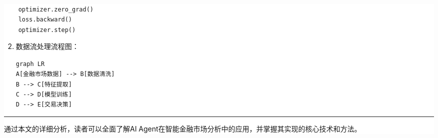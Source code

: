   ```python
       optimizer.zero_grad()
       loss.backward()
       optimizer.step()
   ```

2. 数据流处理流程图：
   ```mermaid
   graph LR
   A[金融市场数据] --> B[数据清洗]
   B --> C[特征提取]
   C --> D[模型训练]
   D --> E[交易决策]
   ```

---

通过本文的详细分析，读者可以全面了解AI Agent在智能金融市场分析中的应用，并掌握其实现的核心技术和方法。

